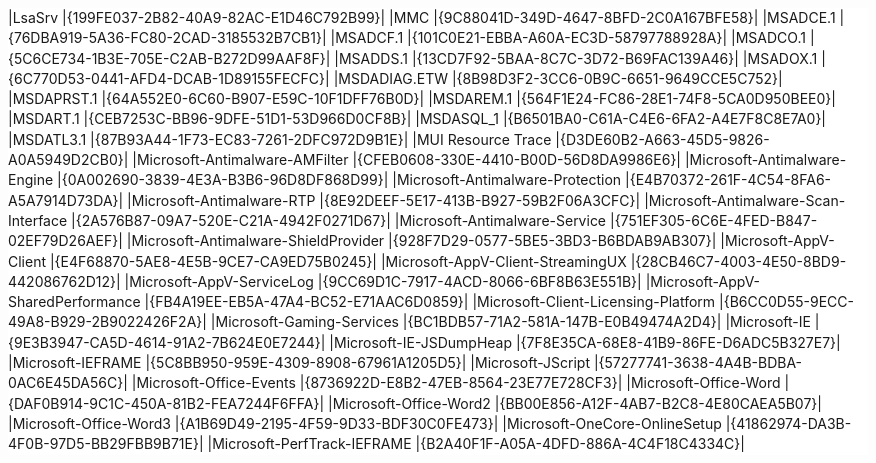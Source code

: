 |LsaSrv                                                                     |{199FE037-2B82-40A9-82AC-E1D46C792B99}|
|MMC                                                                        |{9C88041D-349D-4647-8BFD-2C0A167BFE58}|
|MSADCE.1                                                                   |{76DBA919-5A36-FC80-2CAD-3185532B7CB1}|
|MSADCF.1                                                                   |{101C0E21-EBBA-A60A-EC3D-58797788928A}|
|MSADCO.1                                                                   |{5C6CE734-1B3E-705E-C2AB-B272D99AAF8F}|
|MSADDS.1                                                                   |{13CD7F92-5BAA-8C7C-3D72-B69FAC139A46}|
|MSADOX.1                                                                   |{6C770D53-0441-AFD4-DCAB-1D89155FECFC}|
|MSDADIAG.ETW                                                               |{8B98D3F2-3CC6-0B9C-6651-9649CCE5C752}|
|MSDAPRST.1                                                                 |{64A552E0-6C60-B907-E59C-10F1DFF76B0D}|
|MSDAREM.1                                                                  |{564F1E24-FC86-28E1-74F8-5CA0D950BEE0}|
|MSDART.1                                                                   |{CEB7253C-BB96-9DFE-51D1-53D966D0CF8B}|
|MSDASQL_1                                                                  |{B6501BA0-C61A-C4E6-6FA2-A4E7F8C8E7A0}|
|MSDATL3.1                                                                  |{87B93A44-1F73-EC83-7261-2DFC972D9B1E}|
|MUI Resource Trace                                                         |{D3DE60B2-A663-45D5-9826-A0A5949D2CB0}|
|Microsoft-Antimalware-AMFilter                                             |{CFEB0608-330E-4410-B00D-56D8DA9986E6}|
|Microsoft-Antimalware-Engine                                               |{0A002690-3839-4E3A-B3B6-96D8DF868D99}|
|Microsoft-Antimalware-Protection                                           |{E4B70372-261F-4C54-8FA6-A5A7914D73DA}|
|Microsoft-Antimalware-RTP                                                  |{8E92DEEF-5E17-413B-B927-59B2F06A3CFC}|
|Microsoft-Antimalware-Scan-Interface                                       |{2A576B87-09A7-520E-C21A-4942F0271D67}|
|Microsoft-Antimalware-Service                                              |{751EF305-6C6E-4FED-B847-02EF79D26AEF}|
|Microsoft-Antimalware-ShieldProvider                                       |{928F7D29-0577-5BE5-3BD3-B6BDAB9AB307}|
|Microsoft-AppV-Client                                                      |{E4F68870-5AE8-4E5B-9CE7-CA9ED75B0245}|
|Microsoft-AppV-Client-StreamingUX                                          |{28CB46C7-4003-4E50-8BD9-442086762D12}|
|Microsoft-AppV-ServiceLog                                                  |{9CC69D1C-7917-4ACD-8066-6BF8B63E551B}|
|Microsoft-AppV-SharedPerformance                                           |{FB4A19EE-EB5A-47A4-BC52-E71AAC6D0859}|
|Microsoft-Client-Licensing-Platform                                        |{B6CC0D55-9ECC-49A8-B929-2B9022426F2A}|
|Microsoft-Gaming-Services                                                  |{BC1BDB57-71A2-581A-147B-E0B49474A2D4}|
|Microsoft-IE                                                               |{9E3B3947-CA5D-4614-91A2-7B624E0E7244}|
|Microsoft-IE-JSDumpHeap                                                    |{7F8E35CA-68E8-41B9-86FE-D6ADC5B327E7}|
|Microsoft-IEFRAME                                                          |{5C8BB950-959E-4309-8908-67961A1205D5}|
|Microsoft-JScript                                                          |{57277741-3638-4A4B-BDBA-0AC6E45DA56C}|
|Microsoft-Office-Events                                                    |{8736922D-E8B2-47EB-8564-23E77E728CF3}|
|Microsoft-Office-Word                                                      |{DAF0B914-9C1C-450A-81B2-FEA7244F6FFA}|
|Microsoft-Office-Word2                                                     |{BB00E856-A12F-4AB7-B2C8-4E80CAEA5B07}|
|Microsoft-Office-Word3                                                     |{A1B69D49-2195-4F59-9D33-BDF30C0FE473}|
|Microsoft-OneCore-OnlineSetup                                              |{41862974-DA3B-4F0B-97D5-BB29FBB9B71E}|
|Microsoft-PerfTrack-IEFRAME                                                |{B2A40F1F-A05A-4DFD-886A-4C4F18C4334C}|